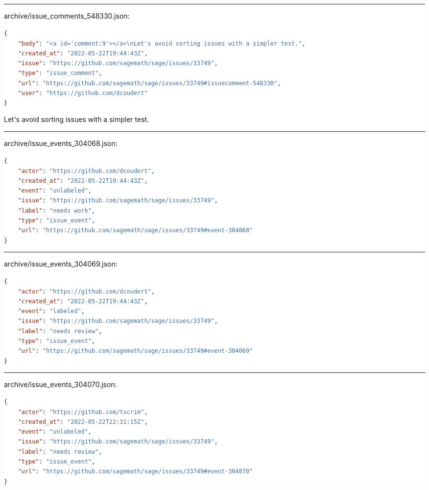 


---

archive/issue_comments_548330.json:
```json
{
    "body": "<a id='comment:9'></a>\nLet's avoid sorting issues with a simpler test.",
    "created_at": "2022-05-22T19:44:43Z",
    "issue": "https://github.com/sagemath/sage/issues/33749",
    "type": "issue_comment",
    "url": "https://github.com/sagemath/sage/issues/33749#issuecomment-548330",
    "user": "https://github.com/dcoudert"
}
```

<a id='comment:9'></a>
Let's avoid sorting issues with a simpler test.



---

archive/issue_events_304068.json:
```json
{
    "actor": "https://github.com/dcoudert",
    "created_at": "2022-05-22T19:44:43Z",
    "event": "unlabeled",
    "issue": "https://github.com/sagemath/sage/issues/33749",
    "label": "needs work",
    "type": "issue_event",
    "url": "https://github.com/sagemath/sage/issues/33749#event-304068"
}
```



---

archive/issue_events_304069.json:
```json
{
    "actor": "https://github.com/dcoudert",
    "created_at": "2022-05-22T19:44:43Z",
    "event": "labeled",
    "issue": "https://github.com/sagemath/sage/issues/33749",
    "label": "needs review",
    "type": "issue_event",
    "url": "https://github.com/sagemath/sage/issues/33749#event-304069"
}
```



---

archive/issue_events_304070.json:
```json
{
    "actor": "https://github.com/tscrim",
    "created_at": "2022-05-22T22:31:15Z",
    "event": "unlabeled",
    "issue": "https://github.com/sagemath/sage/issues/33749",
    "label": "needs review",
    "type": "issue_event",
    "url": "https://github.com/sagemath/sage/issues/33749#event-304070"
}
```
